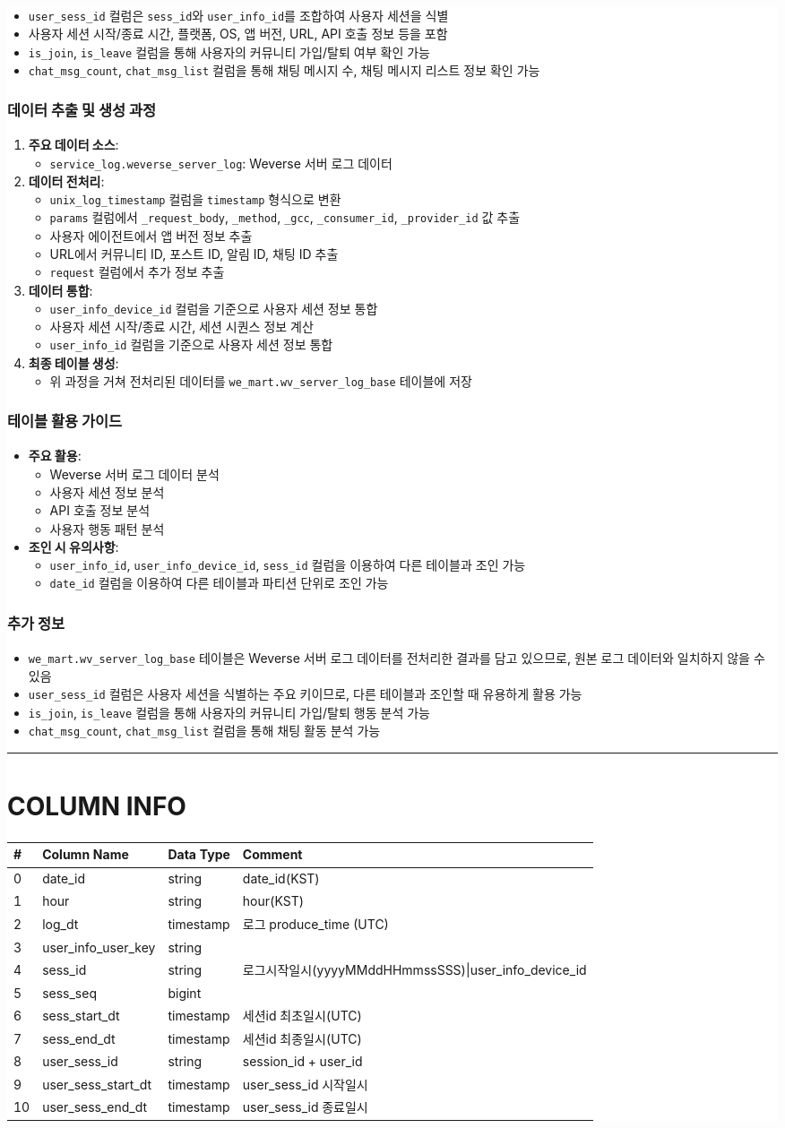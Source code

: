 * `user_sess_id` 컬럼은 `sess_id`와 `user_info_id`를 조합하여 사용자 세션을 식별
* 사용자 세션 시작/종료 시간, 플랫폼, OS, 앱 버전, URL, API 호출 정보 등을 포함
* `is_join`, `is_leave` 컬럼을 통해 사용자의 커뮤니티 가입/탈퇴 여부 확인 가능
* `chat_msg_count`, `chat_msg_list` 컬럼을 통해 채팅 메시지 수, 채팅 메시지 리스트 정보 확인 가능

### 데이터 추출 및 생성 과정

1. **주요 데이터 소스**:
    * `service_log.weverse_server_log`: Weverse 서버 로그 데이터
2. **데이터 전처리**:
    * `unix_log_timestamp` 컬럼을 `timestamp` 형식으로 변환
    * `params` 컬럼에서 `_request_body`, `_method`, `_gcc`, `_consumer_id`, `_provider_id` 값 추출
    * 사용자 에이전트에서 앱 버전 정보 추출
    * URL에서 커뮤니티 ID, 포스트 ID, 알림 ID, 채팅 ID 추출
    * `request` 컬럼에서 추가 정보 추출
3. **데이터 통합**:
    * `user_info_device_id` 컬럼을 기준으로 사용자 세션 정보 통합
    * 사용자 세션 시작/종료 시간, 세션 시퀀스 정보 계산
    * `user_info_id` 컬럼을 기준으로 사용자 세션 정보 통합
4. **최종 테이블 생성**:
    * 위 과정을 거쳐 전처리된 데이터를 `we_mart.wv_server_log_base` 테이블에 저장

### 테이블 활용 가이드

* **주요 활용**:
    * Weverse 서버 로그 데이터 분석
    * 사용자 세션 정보 분석
    * API 호출 정보 분석
    * 사용자 행동 패턴 분석
* **조인 시 유의사항**:
    * `user_info_id`, `user_info_device_id`, `sess_id` 컬럼을 이용하여 다른 테이블과 조인 가능
    * `date_id` 컬럼을 이용하여 다른 테이블과 파티션 단위로 조인 가능

### 추가 정보

* `we_mart.wv_server_log_base` 테이블은 Weverse 서버 로그 데이터를 전처리한 결과를 담고 있으므로, 원본 로그 데이터와 일치하지 않을 수 있음
* `user_sess_id` 컬럼은 사용자 세션을 식별하는 주요 키이므로, 다른 테이블과 조인할 때 유용하게 활용 가능
* `is_join`, `is_leave` 컬럼을 통해 사용자의 커뮤니티 가입/탈퇴 행동 분석 가능
* `chat_msg_count`, `chat_msg_list` 컬럼을 통해 채팅 활동 분석 가능  
---
# COLUMN INFO

|#|Column Name|Data Type|Comment|
| :--- | :--- | :--- | :--- |
|0|date_id|string|date_id(KST)|
|1|hour|string|hour(KST)|
|2|log_dt|timestamp|로그 produce_time (UTC)|
|3|user_info_user_key|string| |
|4|sess_id|string|로그시작일시(yyyyMMddHHmmssSSS)\|user_info_device_id|
|5|sess_seq|bigint||
|6|sess_start_dt|timestamp|세션id 최초일시(UTC)|
|7|sess_end_dt|timestamp|세션id 최종일시(UTC)|
|8|user_sess_id|string|session_id + user_id|
|9|user_sess_start_dt|timestamp|user_sess_id 시작일시|
|10|user_sess_end_dt|timestamp|user_sess_id 종료일시|